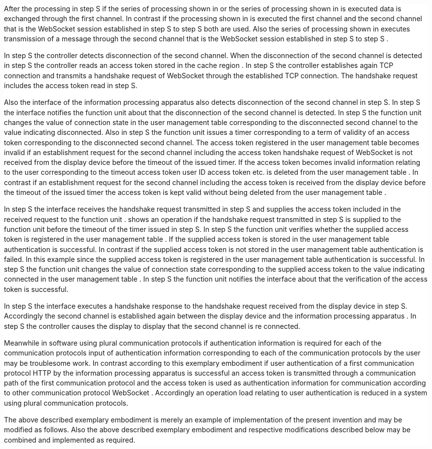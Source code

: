 After the processing in step S if the series of processing shown in or the series of processing shown in is executed data is exchanged through the first channel. In contrast if the processing shown in is executed the first channel and the second channel that is the WebSocket session established in step S to step S both are used. Also the series of processing shown in executes transmission of a message through the second channel that is the WebSocket session established in step S to step S .

In step S the controller detects disconnection of the second channel. When the disconnection of the second channel is detected in step S the controller reads an access token stored in the cache region . In step S the controller establishes again TCP connection and transmits a handshake request of WebSocket through the established TCP connection. The handshake request includes the access token read in step S.

Also the interface of the information processing apparatus also detects disconnection of the second channel in step S. In step S the interface notifies the function unit about that the disconnection of the second channel is detected. In step S the function unit changes the value of connection state in the user management table corresponding to the disconnected second channel to the value indicating disconnected. Also in step S the function unit issues a timer corresponding to a term of validity of an access token corresponding to the disconnected second channel. The access token registered in the user management table becomes invalid if an establishment request for the second channel including the access token handshake request of WebSocket is not received from the display device before the timeout of the issued timer. If the access token becomes invalid information relating to the user corresponding to the timeout access token user ID access token etc. is deleted from the user management table . In contrast if an establishment request for the second channel including the access token is received from the display device before the timeout of the issued timer the access token is kept valid without being deleted from the user management table .

In step S the interface receives the handshake request transmitted in step S and supplies the access token included in the received request to the function unit . shows an operation if the handshake request transmitted in step S is supplied to the function unit before the timeout of the timer issued in step S. In step S the function unit verifies whether the supplied access token is registered in the user management table . If the supplied access token is stored in the user management table authentication is successful. In contrast if the supplied access token is not stored in the user management table authentication is failed. In this example since the supplied access token is registered in the user management table authentication is successful. In step S the function unit changes the value of connection state corresponding to the supplied access token to the value indicating connected in the user management table . In step S the function unit notifies the interface about that the verification of the access token is successful.

In step S the interface executes a handshake response to the handshake request received from the display device in step S. Accordingly the second channel is established again between the display device and the information processing apparatus . In step S the controller causes the display to display that the second channel is re connected.

Meanwhile in software using plural communication protocols if authentication information is required for each of the communication protocols input of authentication information corresponding to each of the communication protocols by the user may be troublesome work. In contrast according to this exemplary embodiment if user authentication of a first communication protocol HTTP by the information processing apparatus is successful an access token is transmitted through a communication path of the first communication protocol and the access token is used as authentication information for communication according to other communication protocol WebSocket . Accordingly an operation load relating to user authentication is reduced in a system using plural communication protocols.

The above described exemplary embodiment is merely an example of implementation of the present invention and may be modified as follows. Also the above described exemplary embodiment and respective modifications described below may be combined and implemented as required.
